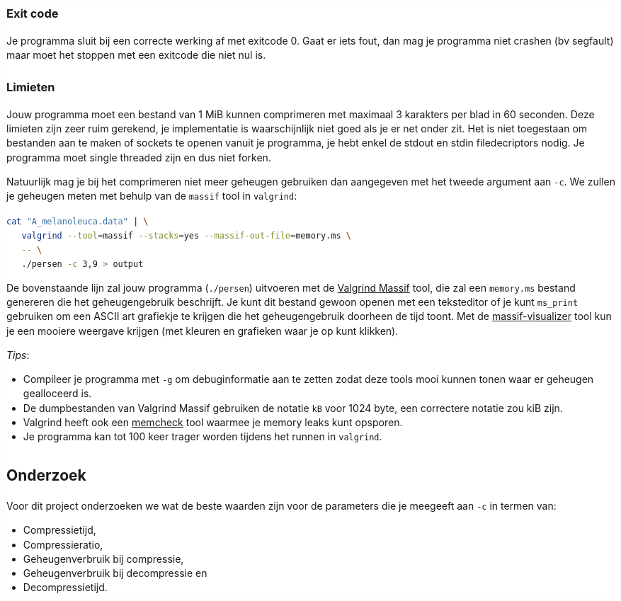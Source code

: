 ### Exit code

Je programma sluit bij een correcte werking af met exitcode 0. Gaat er iets
fout, dan mag je programma niet crashen (bv segfault) maar moet het stoppen met
een exitcode die niet nul is.

### Limieten

Jouw programma moet een bestand van 1 MiB kunnen comprimeren met maximaal 3
karakters per blad in 60 seconden. Deze limieten zijn zeer ruim gerekend, je
implementatie is waarschijnlijk niet goed als je er net onder zit. Het is niet
toegestaan om bestanden aan te maken of sockets te openen vanuit je programma,
je hebt enkel de stdout en stdin filedecriptors nodig. Je programma moet single
threaded zijn en dus niet forken.

Natuurlijk mag je bij het comprimeren niet meer geheugen gebruiken dan
aangegeven met het tweede argument aan `-c`. We zullen je geheugen meten met
behulp van de `massif` tool in `valgrind`:

```sh
cat "A_melanoleuca.data" | \
   valgrind --tool=massif --stacks=yes --massif-out-file=memory.ms \
   -- \
   ./persen -c 3,9 > output
```

De bovenstaande lijn zal jouw programma (`./persen`) uitvoeren met de
[Valgrind Massif](https://www.valgrind.org/docs/manual/ms-manual.html) tool, die
zal een `memory.ms` bestand genereren die het geheugengebruik beschrijft. Je
kunt dit bestand gewoon openen met een teksteditor of je kunt `ms_print`
gebruiken om een ASCII art grafiekje te krijgen die het geheugengebruik doorheen
de tijd toont. Met de
[massif-visualizer](https://github.com/KDE/massif-visualizer) tool kun je een
mooiere weergave krijgen (met kleuren en grafieken waar je op kunt klikken).

_Tips_:

- Compileer je programma met `-g` om debuginformatie aan te zetten zodat deze
  tools mooi kunnen tonen waar er geheugen gealloceerd is.
- De dumpbestanden van Valgrind Massif gebruiken de notatie `kB` voor 1024 byte,
  een correctere notatie zou kiB zijn.
- Valgrind heeft ook een
  [memcheck](https://www.valgrind.org/docs/manual/mc-manual.html) tool waarmee
  je memory leaks kunt opsporen.
- Je programma kan tot 100 keer trager worden tijdens het runnen in `valgrind`.

## Onderzoek

Voor dit project onderzoeken we wat de beste waarden zijn voor de parameters die
je meegeeft aan `-c` in termen van:

- Compressietijd,
- Compressieratio,
- Geheugenverbruik bij compressie,
- Geheugenverbruik bij decompressie en
- Decompressietijd.
